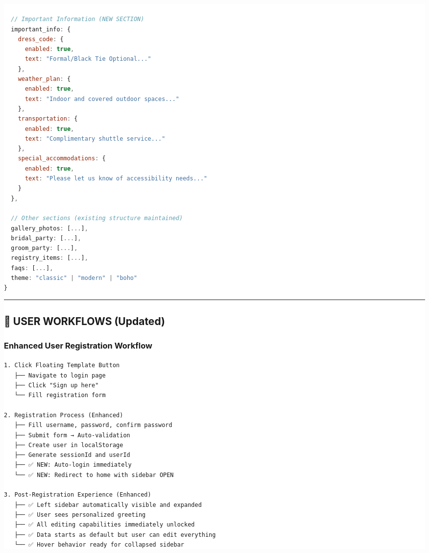 ```javascript

  // Important Information (NEW SECTION)
  important_info: {
    dress_code: {
      enabled: true,
      text: "Formal/Black Tie Optional..."
    },
    weather_plan: {
      enabled: true,
      text: "Indoor and covered outdoor spaces..."
    },
    transportation: {
      enabled: true,
      text: "Complimentary shuttle service..."
    },
    special_accommodations: {
      enabled: true,
      text: "Please let us know of accessibility needs..."
    }
  },

  // Other sections (existing structure maintained)
  gallery_photos: [...],
  bridal_party: [...],
  groom_party: [...],
  registry_items: [...],
  faqs: [...],
  theme: "classic" | "modern" | "boho"
}
```

---

## 🔄 **USER WORKFLOWS** (Updated)

### **Enhanced User Registration Workflow**
```
1. Click Floating Template Button
   ├── Navigate to login page
   ├── Click "Sign up here"
   └── Fill registration form

2. Registration Process (Enhanced)
   ├── Fill username, password, confirm password
   ├── Submit form → Auto-validation
   ├── Create user in localStorage
   ├── Generate sessionId and userId
   ├── ✅ NEW: Auto-login immediately
   └── ✅ NEW: Redirect to home with sidebar OPEN

3. Post-Registration Experience (Enhanced)
   ├── ✅ Left sidebar automatically visible and expanded
   ├── ✅ User sees personalized greeting
   ├── ✅ All editing capabilities immediately unlocked
   ├── ✅ Data starts as default but user can edit everything
   └── ✅ Hover behavior ready for collapsed sidebar
```
